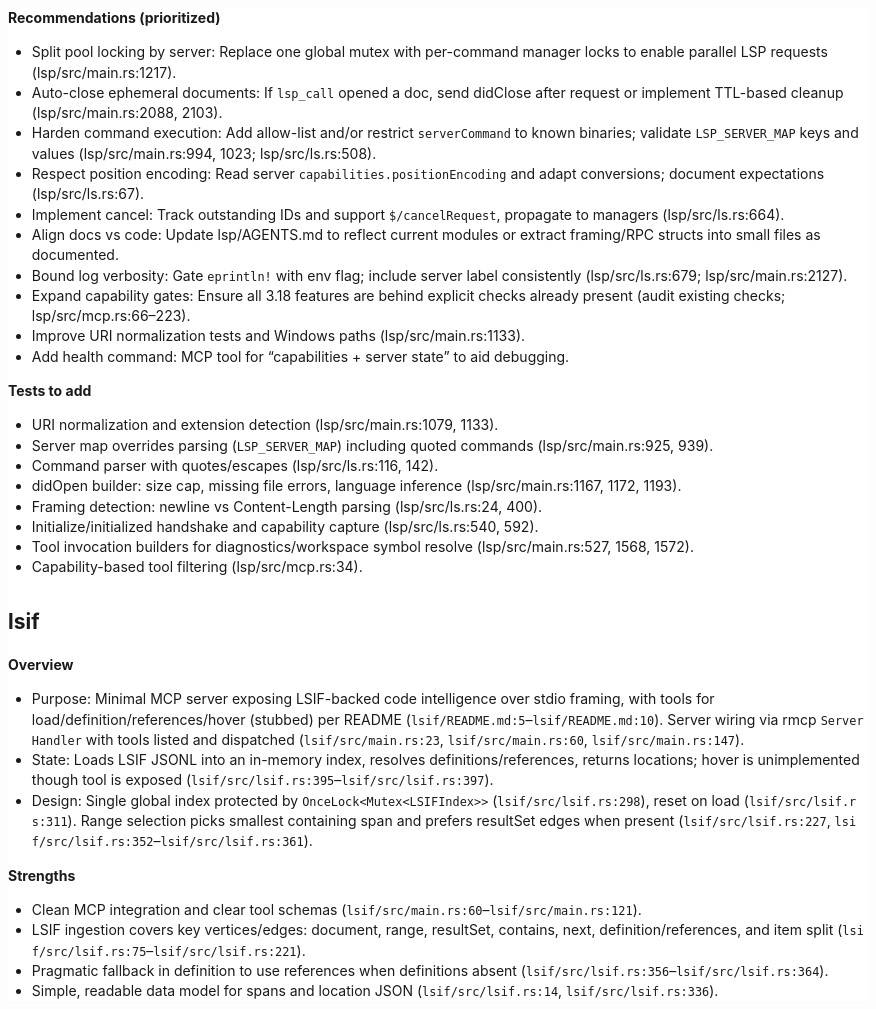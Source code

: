 **Recommendations (prioritized)**
- Split pool locking by server: Replace one global mutex with per-command manager locks to enable parallel LSP requests (lsp/src/main.rs:1217).
- Auto-close ephemeral documents: If `lsp_call` opened a doc, send didClose after request or implement TTL-based cleanup (lsp/src/main.rs:2088, 2103).
- Harden command execution: Add allow-list and/or restrict `serverCommand` to known binaries; validate `LSP_SERVER_MAP` keys and values (lsp/src/main.rs:994, 1023; lsp/src/ls.rs:508).
- Respect position encoding: Read server `capabilities.positionEncoding` and adapt conversions; document expectations (lsp/src/ls.rs:67).
- Implement cancel: Track outstanding IDs and support `$/cancelRequest`, propagate to managers (lsp/src/ls.rs:664).
- Align docs vs code: Update lsp/AGENTS.md to reflect current modules or extract framing/RPC structs into small files as documented.
- Bound log verbosity: Gate `eprintln!` with env flag; include server label consistently (lsp/src/ls.rs:679; lsp/src/main.rs:2127).
- Expand capability gates: Ensure all 3.18 features are behind explicit checks already present (audit existing checks; lsp/src/mcp.rs:66–223).
- Improve URI normalization tests and Windows paths (lsp/src/main.rs:1133).
- Add health command: MCP tool for “capabilities + server state” to aid debugging.

**Tests to add**
- URI normalization and extension detection (lsp/src/main.rs:1079, 1133).
- Server map overrides parsing (`LSP_SERVER_MAP`) including quoted commands (lsp/src/main.rs:925, 939).
- Command parser with quotes/escapes (lsp/src/ls.rs:116, 142).
- didOpen builder: size cap, missing file errors, language inference (lsp/src/main.rs:1167, 1172, 1193).
- Framing detection: newline vs Content-Length parsing (lsp/src/ls.rs:24, 400).
- Initialize/initialized handshake and capability capture (lsp/src/ls.rs:540, 592).
- Tool invocation builders for diagnostics/workspace symbol resolve (lsp/src/main.rs:527, 1568, 1572).
- Capability-based tool filtering (lsp/src/mcp.rs:34).

## lsif

**Overview**
- Purpose: Minimal MCP server exposing LSIF-backed code intelligence over stdio framing, with tools for load/definition/references/hover (stubbed) per README (`lsif/README.md:5`–`lsif/README.md:10`). Server wiring via rmcp `ServerHandler` with tools listed and dispatched (`lsif/src/main.rs:23`, `lsif/src/main.rs:60`, `lsif/src/main.rs:147`).
- State: Loads LSIF JSONL into an in-memory index, resolves definitions/references, returns locations; hover is unimplemented though tool is exposed (`lsif/src/lsif.rs:395`–`lsif/src/lsif.rs:397`).
- Design: Single global index protected by `OnceLock<Mutex<LSIFIndex>>` (`lsif/src/lsif.rs:298`), reset on load (`lsif/src/lsif.rs:311`). Range selection picks smallest containing span and prefers resultSet edges when present (`lsif/src/lsif.rs:227`, `lsif/src/lsif.rs:352`–`lsif/src/lsif.rs:361`).

**Strengths**
- Clean MCP integration and clear tool schemas (`lsif/src/main.rs:60`–`lsif/src/main.rs:121`).
- LSIF ingestion covers key vertices/edges: document, range, resultSet, contains, next, definition/references, and item split (`lsif/src/lsif.rs:75`–`lsif/src/lsif.rs:221`).
- Pragmatic fallback in definition to use references when definitions absent (`lsif/src/lsif.rs:356`–`lsif/src/lsif.rs:364`).
- Simple, readable data model for spans and location JSON (`lsif/src/lsif.rs:14`, `lsif/src/lsif.rs:336`).
